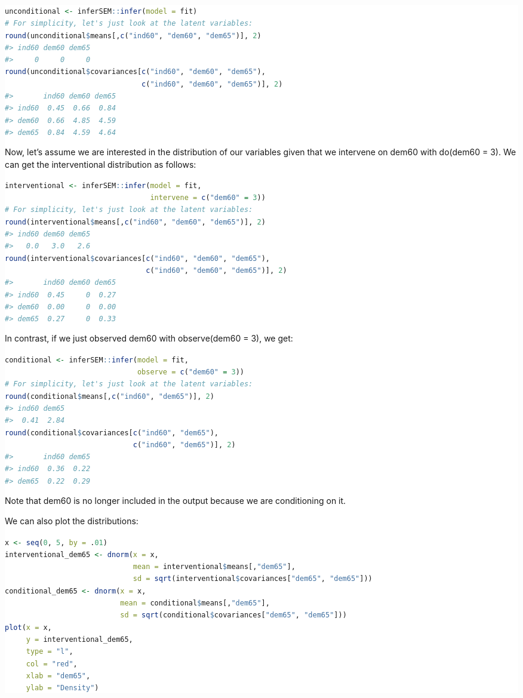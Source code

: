``` r
unconditional <- inferSEM::infer(model = fit)
# For simplicity, let's just look at the latent variables:
round(unconditional$means[,c("ind60", "dem60", "dem65")], 2)
#> ind60 dem60 dem65 
#>     0     0     0
round(unconditional$covariances[c("ind60", "dem60", "dem65"),
                                c("ind60", "dem60", "dem65")], 2)
#>       ind60 dem60 dem65
#> ind60  0.45  0.66  0.84
#> dem60  0.66  4.85  4.59
#> dem65  0.84  4.59  4.64
```

Now, let’s assume we are interested in the distribution of our variables
given that we intervene on dem60 with do(dem60 = 3). We can get the
interventional distribution as follows:

``` r
interventional <- inferSEM::infer(model = fit,
                                  intervene = c("dem60" = 3))
# For simplicity, let's just look at the latent variables:
round(interventional$means[,c("ind60", "dem60", "dem65")], 2)
#> ind60 dem60 dem65 
#>   0.0   3.0   2.6
round(interventional$covariances[c("ind60", "dem60", "dem65"),
                                 c("ind60", "dem60", "dem65")], 2)
#>       ind60 dem60 dem65
#> ind60  0.45     0  0.27
#> dem60  0.00     0  0.00
#> dem65  0.27     0  0.33
```

In contrast, if we just observed dem60 with observe(dem60 = 3), we get:

``` r
conditional <- inferSEM::infer(model = fit,
                               observe = c("dem60" = 3))
# For simplicity, let's just look at the latent variables:
round(conditional$means[,c("ind60", "dem65")], 2)
#> ind60 dem65 
#>  0.41  2.84
round(conditional$covariances[c("ind60", "dem65"),
                              c("ind60", "dem65")], 2)
#>       ind60 dem65
#> ind60  0.36  0.22
#> dem65  0.22  0.29
```

Note that dem60 is no longer included in the output because we are
conditioning on it.

We can also plot the distributions:

``` r
x <- seq(0, 5, by = .01)
interventional_dem65 <- dnorm(x = x,
                              mean = interventional$means[,"dem65"],
                              sd = sqrt(interventional$covariances["dem65", "dem65"]))
conditional_dem65 <- dnorm(x = x,
                           mean = conditional$means[,"dem65"],
                           sd = sqrt(conditional$covariances["dem65", "dem65"]))
plot(x = x, 
     y = interventional_dem65, 
     type = "l",
     col = "red",
     xlab = "dem65",
     ylab = "Density")
```